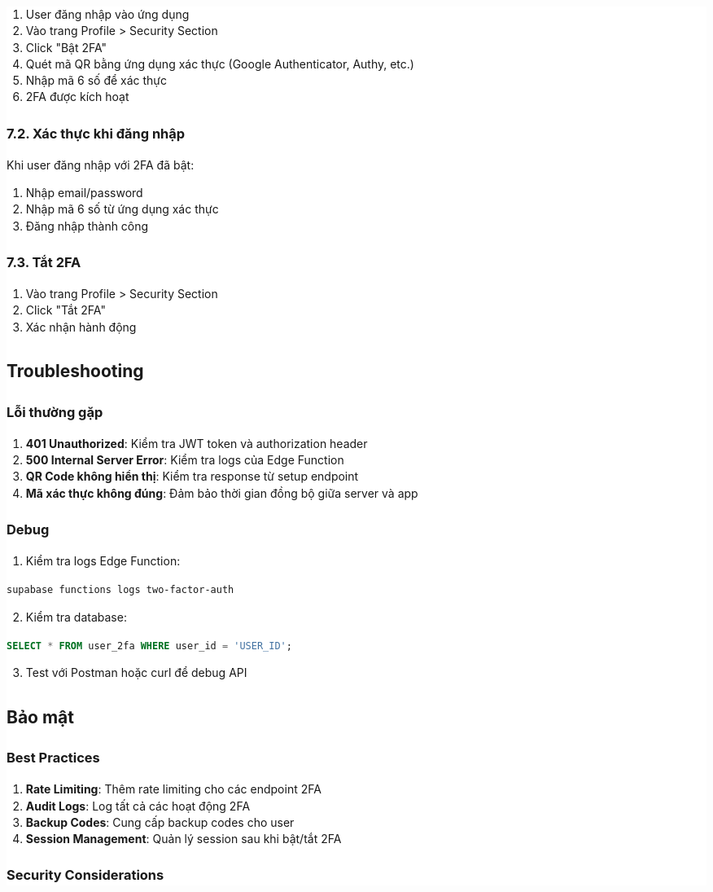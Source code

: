 1. User đăng nhập vào ứng dụng
2. Vào trang Profile > Security Section
3. Click "Bật 2FA"
4. Quét mã QR bằng ứng dụng xác thực (Google Authenticator, Authy, etc.)
5. Nhập mã 6 số để xác thực
6. 2FA được kích hoạt

### 7.2. Xác thực khi đăng nhập

Khi user đăng nhập với 2FA đã bật:
1. Nhập email/password
2. Nhập mã 6 số từ ứng dụng xác thực
3. Đăng nhập thành công

### 7.3. Tắt 2FA

1. Vào trang Profile > Security Section
2. Click "Tắt 2FA"
3. Xác nhận hành động

## Troubleshooting

### Lỗi thường gặp

1. **401 Unauthorized**: Kiểm tra JWT token và authorization header
2. **500 Internal Server Error**: Kiểm tra logs của Edge Function
3. **QR Code không hiển thị**: Kiểm tra response từ setup endpoint
4. **Mã xác thực không đúng**: Đảm bảo thời gian đồng bộ giữa server và app

### Debug

1. Kiểm tra logs Edge Function:
```bash
supabase functions logs two-factor-auth
```

2. Kiểm tra database:
```sql
SELECT * FROM user_2fa WHERE user_id = 'USER_ID';
```

3. Test với Postman hoặc curl để debug API

## Bảo mật

### Best Practices

1. **Rate Limiting**: Thêm rate limiting cho các endpoint 2FA
2. **Audit Logs**: Log tất cả các hoạt động 2FA
3. **Backup Codes**: Cung cấp backup codes cho user
4. **Session Management**: Quản lý session sau khi bật/tắt 2FA

### Security Considerations
